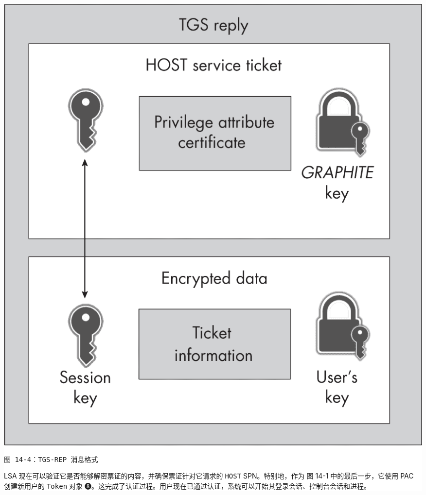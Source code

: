 ![](img/Figure14-4.jpg)

<samp class="SANS_Futura_Std_Book_Oblique_I_11">图 14-4：TGS-REP 消息格式</samp>

LSA 现在可以验证它是否能够解密票证的内容，并确保票证针对它请求的 <samp class="SANS_TheSansMonoCd_W5Regular_11">HOST</samp> SPN。特别地，作为 图 14-1 中的最后一步，它使用 PAC 创建新用户的 <samp class="SANS_TheSansMonoCd_W5Regular_11">Token</samp> 对象 ❽。这完成了认证过程。用户现在已通过认证，系统可以开始其登录会话、控制台会话和进程。
